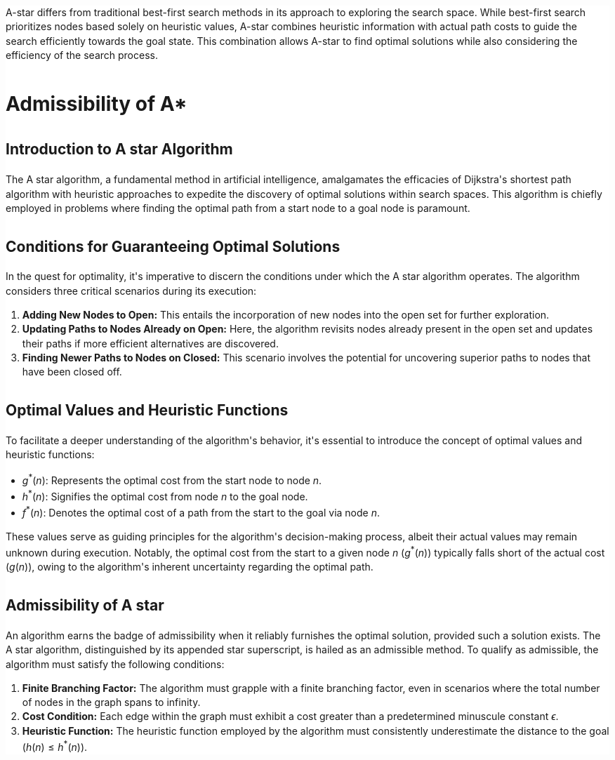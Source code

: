 A-star differs from traditional best-first search methods in its approach to exploring the search space. While best-first search prioritizes nodes based solely on heuristic values, A-star combines heuristic information with actual path costs to guide the search efficiently towards the goal state. This combination allows A-star to find optimal solutions while also considering the efficiency of the search process.

# Admissibility of A\*

## Introduction to A star Algorithm
The A star algorithm, a fundamental method in artificial intelligence, amalgamates the efficacies of Dijkstra's shortest path algorithm with heuristic approaches to expedite the discovery of optimal solutions within search spaces. This algorithm is chiefly employed in problems where finding the optimal path from a start node to a goal node is paramount.

## Conditions for Guaranteeing Optimal Solutions
In the quest for optimality, it's imperative to discern the conditions under which the A star algorithm operates. The algorithm considers three critical scenarios during its execution:

1. **Adding New Nodes to Open:** This entails the incorporation of new nodes into the open set for further exploration.
2. **Updating Paths to Nodes Already on Open:** Here, the algorithm revisits nodes already present in the open set and updates their paths if more efficient alternatives are discovered.
3. **Finding Newer Paths to Nodes on Closed:** This scenario involves the potential for uncovering superior paths to nodes that have been closed off.

## Optimal Values and Heuristic Functions
To facilitate a deeper understanding of the algorithm's behavior, it's essential to introduce the concept of optimal values and heuristic functions:

- $g^*(n)$: Represents the optimal cost from the start node to node $n$.
- $h^*(n)$: Signifies the optimal cost from node $n$ to the goal node.
- $f^*(n)$: Denotes the optimal cost of a path from the start to the goal via node $n$.

These values serve as guiding principles for the algorithm's decision-making process, albeit their actual values may remain unknown during execution. Notably, the optimal cost from the start to a given node $n$ ($g^*(n)$) typically falls short of the actual cost ($g(n)$), owing to the algorithm's inherent uncertainty regarding the optimal path.

## Admissibility of A star
An algorithm earns the badge of admissibility when it reliably furnishes the optimal solution, provided such a solution exists. The A star algorithm, distinguished by its appended star superscript, is hailed as an admissible method. To qualify as admissible, the algorithm must satisfy the following conditions:

1. **Finite Branching Factor:** The algorithm must grapple with a finite branching factor, even in scenarios where the total number of nodes in the graph spans to infinity.
2. **Cost Condition:** Each edge within the graph must exhibit a cost greater than a predetermined minuscule constant $\epsilon$.
3. **Heuristic Function:** The heuristic function employed by the algorithm must consistently underestimate the distance to the goal ($h(n) \leq h^*(n)$).
